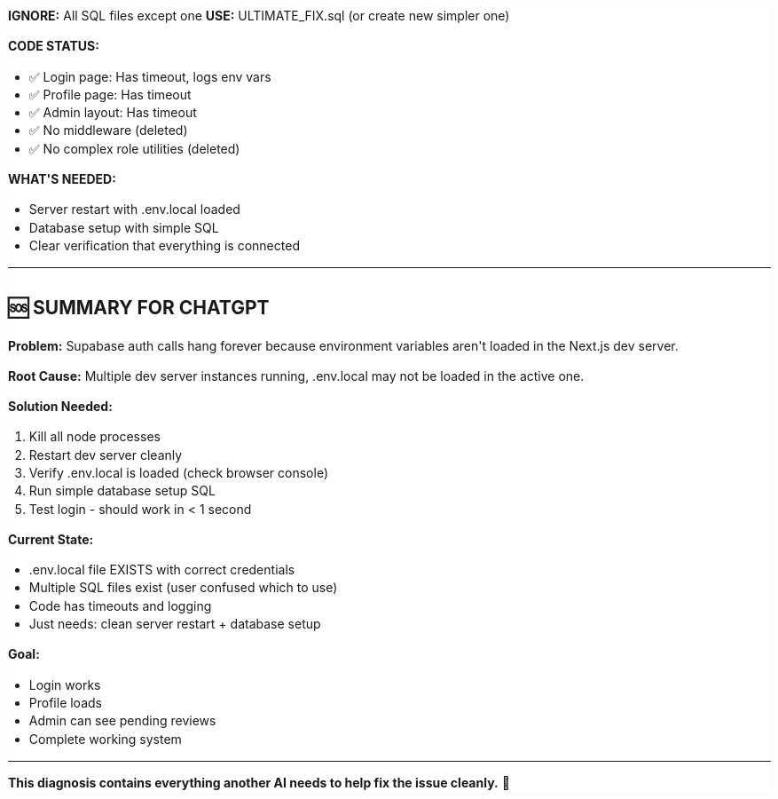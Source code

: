 **IGNORE:** All SQL files except one
**USE:** ULTIMATE_FIX.sql (or create new simpler one)

**CODE STATUS:**
- ✅ Login page: Has timeout, logs env vars
- ✅ Profile page: Has timeout
- ✅ Admin layout: Has timeout
- ✅ No middleware (deleted)
- ✅ No complex role utilities (deleted)

**WHAT'S NEEDED:**
- Server restart with .env.local loaded
- Database setup with simple SQL
- Clear verification that everything is connected

---

## 🆘 SUMMARY FOR CHATGPT

**Problem:** Supabase auth calls hang forever because environment variables aren't loaded in the Next.js dev server.

**Root Cause:** Multiple dev server instances running, .env.local may not be loaded in the active one.

**Solution Needed:**
1. Kill all node processes
2. Restart dev server cleanly
3. Verify .env.local is loaded (check browser console)
4. Run simple database setup SQL
5. Test login - should work in < 1 second

**Current State:**
- .env.local file EXISTS with correct credentials
- Multiple SQL files exist (user confused which to use)
- Code has timeouts and logging
- Just needs: clean server restart + database setup

**Goal:**
- Login works
- Profile loads
- Admin can see pending reviews
- Complete working system

---

**This diagnosis contains everything another AI needs to help fix the issue cleanly.** 🎯

